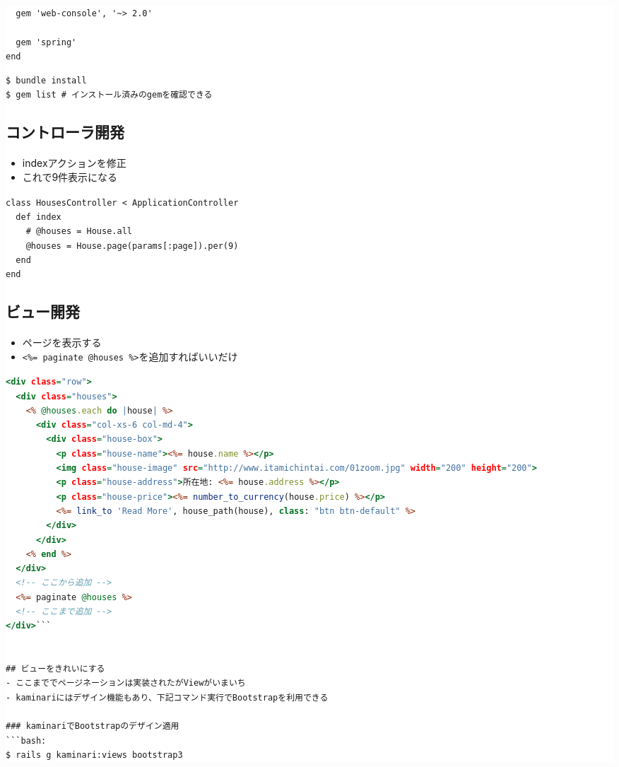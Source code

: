 ```rb:Gemfile(デフォルトのコメントは削除しています)
  gem 'web-console', '~> 2.0'

  gem 'spring'
end
```

```bash:
$ bundle install
$ gem list # インストール済みのgemを確認できる
```

## コントローラ開発
- indexアクションを修正
- これで9件表示になる

```rb:app/controllers/houses_controller.rb(indexアクション以外は省略)
class HousesController < ApplicationController
  def index
    # @houses = House.all
    @houses = House.page(params[:page]).per(9)
  end
end
```

## ビュー開発
- ページを表示する
- `<%= paginate @houses %>`を追加すればいいだけ

```html+erb:app/views/layouts/application.html.erb
<div class="row">
  <div class="houses">
    <% @houses.each do |house| %>
      <div class="col-xs-6 col-md-4">
        <div class="house-box">
          <p class="house-name"><%= house.name %></p>
          <img class="house-image" src="http://www.itamichintai.com/01zoom.jpg" width="200" height="200">
          <p class="house-address">所在地: <%= house.address %></p>
          <p class="house-price"><%= number_to_currency(house.price) %></p>
          <%= link_to 'Read More', house_path(house), class: "btn btn-default" %>
        </div>
      </div>
    <% end %>
  </div>
  <!-- ここから追加 -->
  <%= paginate @houses %>
  <!-- ここまで追加 -->
</div>```


## ビューをきれいにする
- ここまででページネーションは実装されたがViewがいまいち
- kaminariにはデザイン機能もあり、下記コマンド実行でBootstrapを利用できる

### kaminariでBootstrapのデザイン適用
```bash:
$ rails g kaminari:views bootstrap3
```
